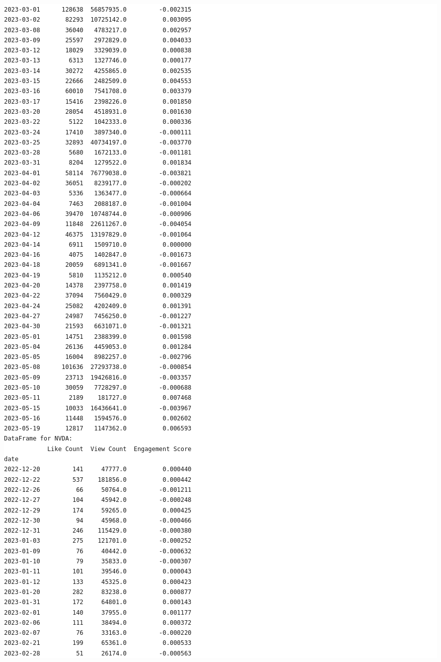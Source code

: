     2023-03-01      128638  56857935.0         -0.002315
    2023-03-02       82293  10725142.0          0.003095
    2023-03-08       36040   4783217.0          0.002957
    2023-03-09       25597   2972829.0          0.004033
    2023-03-12       18029   3329039.0          0.000838
    2023-03-13        6313   1327746.0          0.000177
    2023-03-14       30272   4255865.0          0.002535
    2023-03-15       22666   2482509.0          0.004553
    2023-03-16       60010   7541708.0          0.003379
    2023-03-17       15416   2398226.0          0.001850
    2023-03-20       28054   4518931.0          0.001630
    2023-03-22        5122   1042333.0          0.000336
    2023-03-24       17410   3897340.0         -0.000111
    2023-03-25       32893  40734197.0         -0.003770
    2023-03-28        5680   1672133.0         -0.001181
    2023-03-31        8204   1279522.0          0.001834
    2023-04-01       58114  76779038.0         -0.003821
    2023-04-02       36051   8239177.0         -0.000202
    2023-04-03        5336   1363477.0         -0.000664
    2023-04-04        7463   2088187.0         -0.001004
    2023-04-06       39470  10748744.0         -0.000906
    2023-04-09       11848  22611267.0         -0.004054
    2023-04-12       46375  13197829.0         -0.001064
    2023-04-14        6911   1509710.0          0.000000
    2023-04-16        4075   1402847.0         -0.001673
    2023-04-18       20059   6891341.0         -0.001667
    2023-04-19        5810   1135212.0          0.000540
    2023-04-20       14378   2397758.0          0.001419
    2023-04-22       37094   7560429.0          0.000329
    2023-04-24       25082   4202409.0          0.001391
    2023-04-27       24987   7456250.0         -0.001227
    2023-04-30       21593   6631071.0         -0.001321
    2023-05-01       14751   2388399.0          0.001598
    2023-05-04       26136   4459053.0          0.001284
    2023-05-05       16004   8982257.0         -0.002796
    2023-05-08      101636  27293738.0         -0.000854
    2023-05-09       23713  19426816.0         -0.003357
    2023-05-10       30059   7728297.0         -0.000688
    2023-05-11        2189    181727.0          0.007468
    2023-05-15       10033  16436641.0         -0.003967
    2023-05-16       11448   1594576.0          0.002602
    2023-05-19       12817   1147362.0          0.006593
    DataFrame for NVDA:
                Like Count  View Count  Engagement Score
    date                                                
    2022-12-20         141     47777.0          0.000440
    2022-12-22         537    181856.0          0.000442
    2022-12-26          66     50764.0         -0.001211
    2022-12-27         104     45942.0         -0.000248
    2022-12-29         174     59265.0          0.000425
    2022-12-30          94     45968.0         -0.000466
    2022-12-31         246    115429.0         -0.000380
    2023-01-03         275    121701.0         -0.000252
    2023-01-09          76     40442.0         -0.000632
    2023-01-10          79     35833.0         -0.000307
    2023-01-11         101     39546.0          0.000043
    2023-01-12         133     45325.0          0.000423
    2023-01-20         282     83238.0          0.000877
    2023-01-31         172     64801.0          0.000143
    2023-02-01         140     37955.0          0.001177
    2023-02-06         111     38494.0          0.000372
    2023-02-07          76     33163.0         -0.000220
    2023-02-21         199     65361.0          0.000533
    2023-02-28          51     26174.0         -0.000563